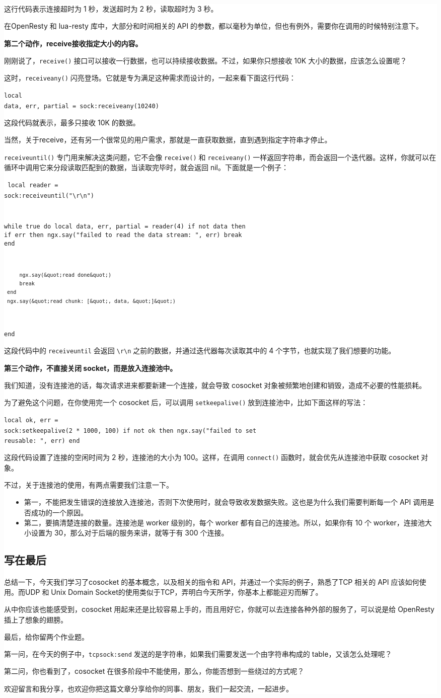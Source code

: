 </code></pre><p>这行代码表示连接超时为 1 秒，发送超时为 2 秒，读取超时为 3 秒。</p><p>在OpenResty 和 lua-resty 库中，大部分和时间相关的 API 的参数，都以毫秒为单位，但也有例外，需要你在调用的时候特别注意下。</p><p><strong>第二个动作，receive接收指定大小的内容。</strong></p><p>刚刚说了，<code>receive()</code> 接口可以接收一行数据，也可以持续接收数据。不过，如果你只想接收 10K 大小的数据，应该怎么设置呢？</p><p>这时，<code>receiveany()</code> 闪亮登场。它就是专为满足这种需求而设计的，一起来看下面这行代码：</p><pre><code>local data, err, partial = sock:receiveany(10240)
</code></pre><p>这段代码就表示，最多只接收 10K 的数据。</p><p>当然，关于receive，还有另一个很常见的用户需求，那就是一直获取数据，直到遇到指定字符串才停止。</p><p><code>receiveuntil()</code> 专门用来解决这类问题，它不会像 <code>receive()</code> 和 <code>receiveany()</code> 一样返回字符串，而会返回一个迭代器。这样，你就可以在循环中调用它来分段读取匹配到的数据，当读取完毕时，就会返回 nil。下面就是一个例子：</p><pre><code> local reader = sock:receiveuntil(&quot;\r\n&quot;)

 while true do
     local data, err, partial = reader(4)
     if not data then
         if err then
             ngx.say(&quot;failed to read the data stream: &quot;, err)
             break
         end

         ngx.say(&quot;read done&quot;)
         break
     end
     ngx.say(&quot;read chunk: [&quot;, data, &quot;]&quot;)
 end
</code></pre><p>这段代码中的 <code>receiveuntil</code> 会返回 <code>\r\n</code> 之前的数据，并通过迭代器每次读取其中的 4 个字节，也就实现了我们想要的功能。</p><p><strong>第三个动作，不直接关闭 socket，而是放入连接池中。</strong></p><p>我们知道，没有连接池的话，每次请求进来都要新建一个连接，就会导致 cosocket 对象被频繁地创建和销毁，造成不必要的性能损耗。</p><p>为了避免这个问题，在你使用完一个 cosocket 后，可以调用 <code>setkeepalive()</code> 放到连接池中，比如下面这样的写法：</p><pre><code>local ok, err = sock:setkeepalive(2 * 1000, 100)
if not ok then
    ngx.say(&quot;failed to set reusable: &quot;, err)
end
</code></pre><p>这段代码设置了连接的空闲时间为 2 秒，连接池的大小为 100。这样，在调用 <code>connect()</code> 函数时，就会优先从连接池中获取 cosocket 对象。</p><p>不过，关于连接池的使用，有两点需要我们注意一下。</p><ul>
<li>第一，不能把发生错误的连接放入连接池，否则下次使用时，就会导致收发数据失败。这也是为什么我们需要判断每一个 API 调用是否成功的一个原因。</li>
<li>第二，要搞清楚连接的数量。连接池是 worker 级别的，每个 worker 都有自己的连接池。所以，如果你有 10 个 worker，连接池大小设置为 30，那么对于后端的服务来讲，就等于有 300 个连接。</li>
</ul><h2>写在最后</h2><p>总结一下，今天我们学习了cosocket 的基本概念，以及相关的指令和 API，并通过一个实际的例子，熟悉了TCP 相关的 API 应该如何使用。而UDP 和 Unix Domain Socket的使用类似于TCP，弄明白今天所学，你基本上都能迎刃而解了。</p><p>从中你应该也能感受到，cosocket 用起来还是比较容易上手的，而且用好它，你就可以去连接各种外部的服务了，可以说是给 OpenResty 插上了想象的翅膀。</p><p>最后，给你留两个作业题。</p><p>第一问，在今天的例子中，<code>tcpsock:send</code> 发送的是字符串，如果我们需要发送一个由字符串构成的 table，又该怎么处理呢？</p><p>第二问，你也看到了，cosocket 在很多阶段中不能使用，那么，你能否想到一些绕过的方式呢？</p><p>欢迎留言和我分享，也欢迎你把这篇文章分享给你的同事、朋友，我们一起交流，一起进步。</p><p></p>
<style>
    ul {
      list-style: none;
      display: block;
      list-style-type: disc;
      margin-block-start: 1em;
      margin-block-end: 1em;
      margin-inline-start: 0px;
      margin-inline-end: 0px;
      padding-inline-start: 40px;
    }
    li {
      display: list-item;
      text-align: -webkit-match-parent;
    }
    ._2sjJGcOH_0 {
      list-style-position: inside;
      width: 100%;
      display: -webkit-box;
      display: -ms-flexbox;
      display: flex;
      -webkit-box-orient: horizontal;
      -webkit-box-direction: normal;
      -ms-flex-direction: row;
      flex-direction: row;
